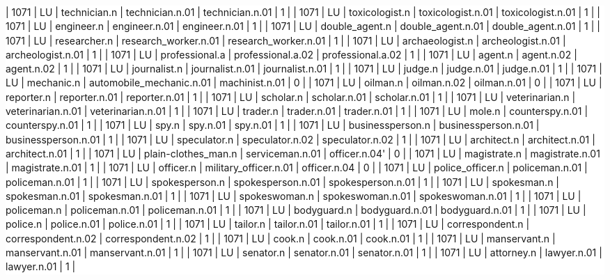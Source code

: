 | 1071                       | LU   | technician.n              | technician.n.01          | technician.n.01        | 1     |
| 1071                       | LU   | toxicologist.n            | toxicologist.n.01        | toxicologist.n.01      | 1     |
| 1071                       | LU   | engineer.n                | engineer.n.01            | engineer.n.01          | 1     |
| 1071                       | LU   | double_agent.n            | double_agent.n.01        | double_agent.n.01      | 1     |
| 1071                       | LU   | researcher.n              | research_worker.n.01     | research_worker.n.01   | 1     |
| 1071                       | LU   | archaeologist.n           | archeologist.n.01        | archeologist.n.01      | 1     |
| 1071                       | LU   | professional.a            | professional.a.02        | professional.a.02      | 1     |
| 1071                       | LU   | agent.n                   | agent.n.02               | agent.n.02             | 1     |
| 1071                       | LU   | journalist.n              | journalist.n.01          | journalist.n.01        | 1     |
| 1071                       | LU   | judge.n                   | judge.n.01               | judge.n.01             | 1     |
| 1071                       | LU   | mechanic.n                | automobile_mechanic.n.01 | machinist.n.01         | 0     |
| 1071                       | LU   | oilman.n                  | oilman.n.02              | oilman.n.01            | 0     |
| 1071                       | LU   | reporter.n                | reporter.n.01            | reporter.n.01          | 1     |
| 1071                       | LU   | scholar.n                 | scholar.n.01             | scholar.n.01           | 1     |
| 1071                       | LU   | veterinarian.n            | veterinarian.n.01        | veterinarian.n.01      | 1     |
| 1071                       | LU   | trader.n                  | trader.n.01              | trader.n.01            | 1     |
| 1071                       | LU   | mole.n                    | counterspy.n.01          | counterspy.n.01        | 1     |
| 1071                       | LU   | spy.n                     | spy.n.01                 | spy.n.01               | 1     |
| 1071                       | LU   | businessperson.n          | businessperson.n.01      | businessperson.n.01    | 1     |
| 1071                       | LU   | speculator.n              | speculator.n.02          | speculator.n.02        | 1     |
| 1071                       | LU   | architect.n               | architect.n.01           | architect.n.01         | 1     |
| 1071                       | LU   | plain-clothes_man.n       | serviceman.n.01          | officer.n.04'          | 0     |
| 1071                       | LU   | magistrate.n              | magistrate.n.01          | magistrate.n.01        | 1     |
| 1071                       | LU   | officer.n                 | military_officer.n.01    | officer.n.04           | 0     |
| 1071                       | LU   | police_officer.n          | policeman.n.01           | policeman.n.01         | 1     |
| 1071                       | LU   | spokesperson.n            | spokesperson.n.01        | spokesperson.n.01      | 1     |
| 1071                       | LU   | spokesman.n               | spokesman.n.01           | spokesman.n.01         | 1     |
| 1071                       | LU   | spokeswoman.n             | spokeswoman.n.01         | spokeswoman.n.01       | 1     |
| 1071                       | LU   | policeman.n               | policeman.n.01           | policeman.n.01         | 1     |
| 1071                       | LU   | bodyguard.n               | bodyguard.n.01           | bodyguard.n.01         | 1     |
| 1071                       | LU   | police.n                  | police.n.01              | police.n.01            | 1     |
| 1071                       | LU   | tailor.n                  | tailor.n.01              | tailor.n.01            | 1     |
| 1071                       | LU   | correspondent.n           | correspondent.n.02       | correspondent.n.02     | 1     |
| 1071                       | LU   | cook.n                    | cook.n.01                | cook.n.01              | 1     |
| 1071                       | LU   | manservant.n              | manservant.n.01          | manservant.n.01        | 1     |
| 1071                       | LU   | senator.n                 | senator.n.01             | senator.n.01           | 1     |
| 1071                       | LU   | attorney.n                | lawyer.n.01              | lawyer.n.01            | 1     |